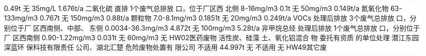 0.49t
无
35mg/L
1.676t/a
二氧化硫
直排
1个废气总排放
口，位于厂区西
北侧
8-16mg/m3
0.1t
无
50mg/m3
0.149t/a
氮氧化物
63-133mg/m3
0.767t
无
150mg/m3
0.88t/a
颗粒物
7.0-8.1mg/m3
0.1851t
无
20mg/m3
0.249t/a
VOCs
处理后排放
3个废气总排放
口，分别位于厂
区西南侧、中部、
东侧
0.0034-36.3mg/m3
4.872t
无
100mg/m3
5.28t/a
非甲烷总烃
处理后排放
1个废气总排放
口，分别位于厂
区西南侧
0.90-1.22mg/m3
0.031t
无
60mg/m3
无
HW02医药废物
活性炭、硅藻
土、氧化铝混合
物
委托有资质
的单位处理
潜江东园深蓝环
保科技有限责任
公司、湖北汇楚
危险废物处置有
限公司
不适用
44.997t
无
不适用
无
HW49其它废